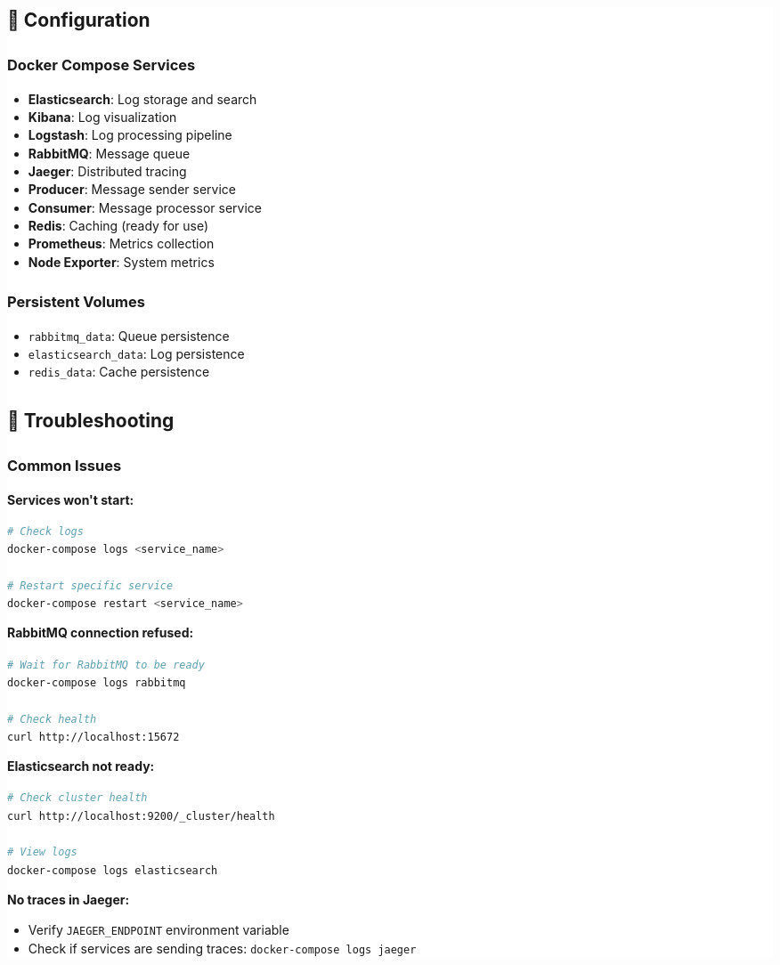 ## 🔧 Configuration

### **Docker Compose Services**
- **Elasticsearch**: Log storage and search
- **Kibana**: Log visualization
- **Logstash**: Log processing pipeline
- **RabbitMQ**: Message queue
- **Jaeger**: Distributed tracing
- **Producer**: Message sender service
- **Consumer**: Message processor service
- **Redis**: Caching (ready for use)
- **Prometheus**: Metrics collection
- **Node Exporter**: System metrics

### **Persistent Volumes**
- `rabbitmq_data`: Queue persistence
- `elasticsearch_data`: Log persistence
- `redis_data`: Cache persistence

## 🐛 Troubleshooting

### **Common Issues**

**Services won't start:**
```bash
# Check logs
docker-compose logs <service_name>

# Restart specific service
docker-compose restart <service_name>
```

**RabbitMQ connection refused:**
```bash
# Wait for RabbitMQ to be ready
docker-compose logs rabbitmq

# Check health
curl http://localhost:15672
```

**Elasticsearch not ready:**
```bash
# Check cluster health
curl http://localhost:9200/_cluster/health

# View logs
docker-compose logs elasticsearch
```

**No traces in Jaeger:**
- Verify `JAEGER_ENDPOINT` environment variable
- Check if services are sending traces: `docker-compose logs jaeger`
